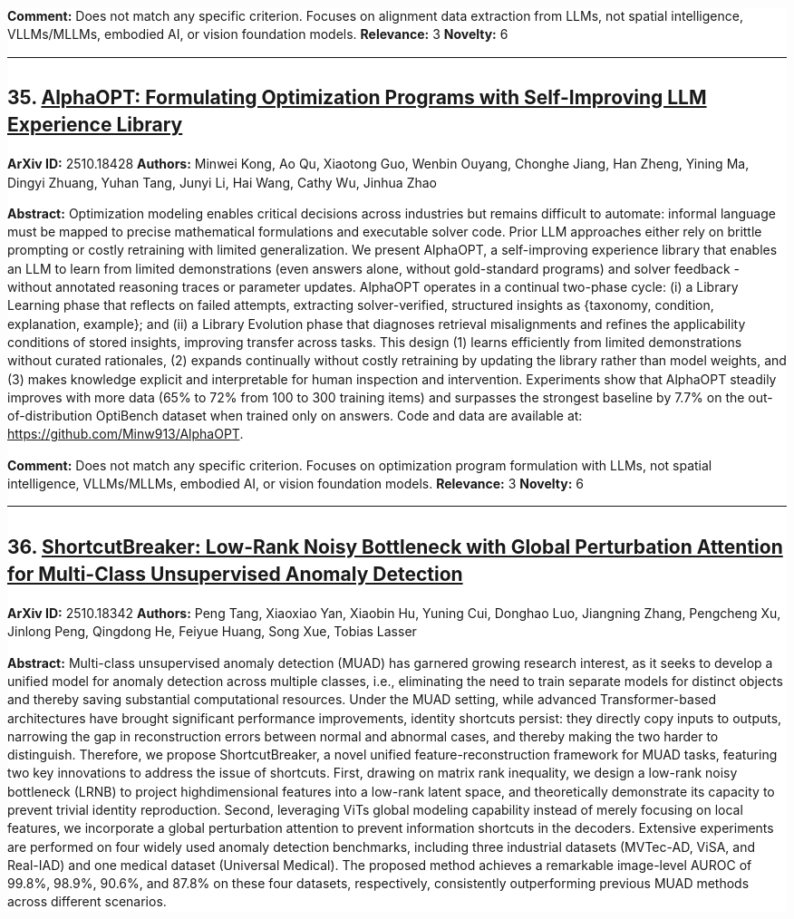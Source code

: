 **Comment:** Does not match any specific criterion. Focuses on alignment data extraction from LLMs, not spatial intelligence, VLLMs/MLLMs, embodied AI, or vision foundation models.
**Relevance:** 3
**Novelty:** 6

---

## 35. [AlphaOPT: Formulating Optimization Programs with Self-Improving LLM Experience Library](https://arxiv.org/abs/2510.18428) <a id="link35"></a>
**ArXiv ID:** 2510.18428
**Authors:** Minwei Kong, Ao Qu, Xiaotong Guo, Wenbin Ouyang, Chonghe Jiang, Han Zheng, Yining Ma, Dingyi Zhuang, Yuhan Tang, Junyi Li, Hai Wang, Cathy Wu, Jinhua Zhao

**Abstract:**  Optimization modeling enables critical decisions across industries but remains difficult to automate: informal language must be mapped to precise mathematical formulations and executable solver code. Prior LLM approaches either rely on brittle prompting or costly retraining with limited generalization. We present AlphaOPT, a self-improving experience library that enables an LLM to learn from limited demonstrations (even answers alone, without gold-standard programs) and solver feedback - without annotated reasoning traces or parameter updates. AlphaOPT operates in a continual two-phase cycle: (i) a Library Learning phase that reflects on failed attempts, extracting solver-verified, structured insights as {taxonomy, condition, explanation, example}; and (ii) a Library Evolution phase that diagnoses retrieval misalignments and refines the applicability conditions of stored insights, improving transfer across tasks. This design (1) learns efficiently from limited demonstrations without curated rationales, (2) expands continually without costly retraining by updating the library rather than model weights, and (3) makes knowledge explicit and interpretable for human inspection and intervention. Experiments show that AlphaOPT steadily improves with more data (65% to 72% from 100 to 300 training items) and surpasses the strongest baseline by 7.7% on the out-of-distribution OptiBench dataset when trained only on answers. Code and data are available at: https://github.com/Minw913/AlphaOPT.

**Comment:** Does not match any specific criterion. Focuses on optimization program formulation with LLMs, not spatial intelligence, VLLMs/MLLMs, embodied AI, or vision foundation models.
**Relevance:** 3
**Novelty:** 6

---

## 36. [ShortcutBreaker: Low-Rank Noisy Bottleneck with Global Perturbation Attention for Multi-Class Unsupervised Anomaly Detection](https://arxiv.org/abs/2510.18342) <a id="link36"></a>
**ArXiv ID:** 2510.18342
**Authors:** Peng Tang, Xiaoxiao Yan, Xiaobin Hu, Yuning Cui, Donghao Luo, Jiangning Zhang, Pengcheng Xu, Jinlong Peng, Qingdong He, Feiyue Huang, Song Xue, Tobias Lasser

**Abstract:**  Multi-class unsupervised anomaly detection (MUAD) has garnered growing research interest, as it seeks to develop a unified model for anomaly detection across multiple classes, i.e., eliminating the need to train separate models for distinct objects and thereby saving substantial computational resources. Under the MUAD setting, while advanced Transformer-based architectures have brought significant performance improvements, identity shortcuts persist: they directly copy inputs to outputs, narrowing the gap in reconstruction errors between normal and abnormal cases, and thereby making the two harder to distinguish. Therefore, we propose ShortcutBreaker, a novel unified feature-reconstruction framework for MUAD tasks, featuring two key innovations to address the issue of shortcuts. First, drawing on matrix rank inequality, we design a low-rank noisy bottleneck (LRNB) to project highdimensional features into a low-rank latent space, and theoretically demonstrate its capacity to prevent trivial identity reproduction. Second, leveraging ViTs global modeling capability instead of merely focusing on local features, we incorporate a global perturbation attention to prevent information shortcuts in the decoders. Extensive experiments are performed on four widely used anomaly detection benchmarks, including three industrial datasets (MVTec-AD, ViSA, and Real-IAD) and one medical dataset (Universal Medical). The proposed method achieves a remarkable image-level AUROC of 99.8%, 98.9%, 90.6%, and 87.8% on these four datasets, respectively, consistently outperforming previous MUAD methods across different scenarios.
